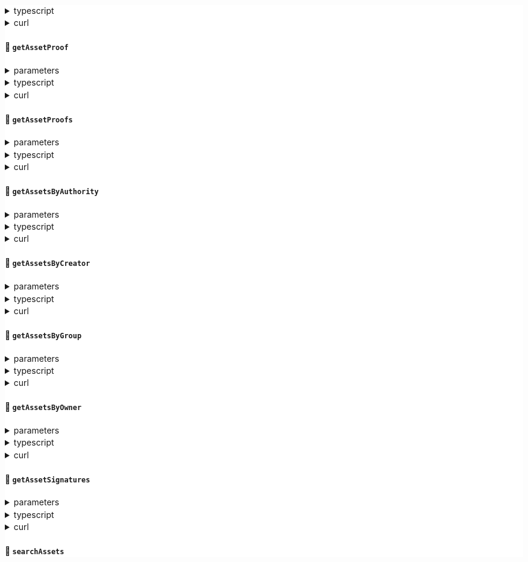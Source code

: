 <details><summary>typescript</summary></details>

<details><summary>curl</summary></details>

#### 📌 `getAssetProof`

<details><summary>parameters</summary></details>

<details><summary>typescript</summary></details>

<details><summary>curl</summary></details>

#### 📌 `getAssetProofs`

<details><summary>parameters</summary></details>

<details><summary>typescript</summary></details>

<details><summary>curl</summary></details>

#### 📌 `getAssetsByAuthority`

<details><summary>parameters</summary></details>

<details><summary>typescript</summary></details>

<details><summary>curl</summary></details>

#### 📌 `getAssetsByCreator`

<details><summary>parameters</summary></details>

<details><summary>typescript</summary></details>

<details><summary>curl</summary></details>

#### 📌 `getAssetsByGroup`

<details><summary>parameters</summary></details>

<details><summary>typescript</summary></details>

<details><summary>curl</summary></details>

#### 📌 `getAssetsByOwner`

<details><summary>parameters</summary></details>

<details><summary>typescript</summary></details>

<details><summary>curl</summary></details>

#### 📌 `getAssetSignatures`

<details><summary>parameters</summary></details>

<details><summary>typescript</summary></details>

<details><summary>curl</summary></details>

#### 📌 `searchAssets`
